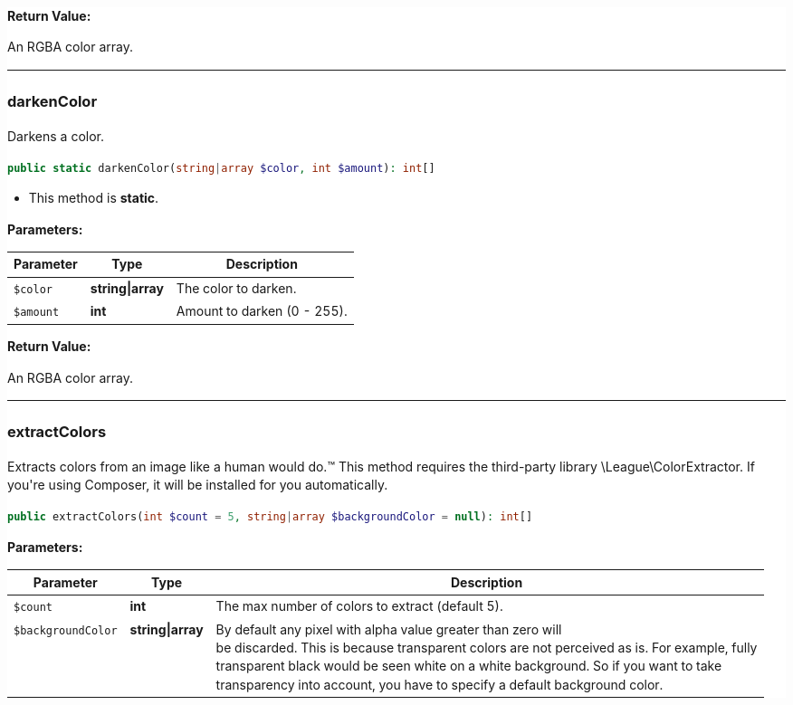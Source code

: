 
**Return Value:**

An RGBA color array.



***

### darkenColor

Darkens a color.

```php
public static darkenColor(string|array $color, int $amount): int[]
```



* This method is **static**.




**Parameters:**

| Parameter | Type | Description |
|-----------|------|-------------|
| `$color` | **string&#124;array** | The color to darken. |
| `$amount` | **int** | Amount to darken (0 - 255). |


**Return Value:**

An RGBA color array.



***

### extractColors

Extracts colors from an image like a human would do.™ This method requires the third-party
library \League\ColorExtractor. If you're using Composer, it will be installed for you
automatically.

```php
public extractColors(int $count = 5, string|array $backgroundColor = null): int[]
```








**Parameters:**

| Parameter | Type | Description |
|-----------|------|-------------|
| `$count` | **int** | The max number of colors to extract (default 5). |
| `$backgroundColor` | **string&#124;array** | By default any pixel with alpha value greater than zero will<br />be discarded. This is because transparent colors are not perceived as is. For example, fully<br />transparent black would be seen white on a white background. So if you want to take<br />transparency into account, you have to specify a default background color. |
